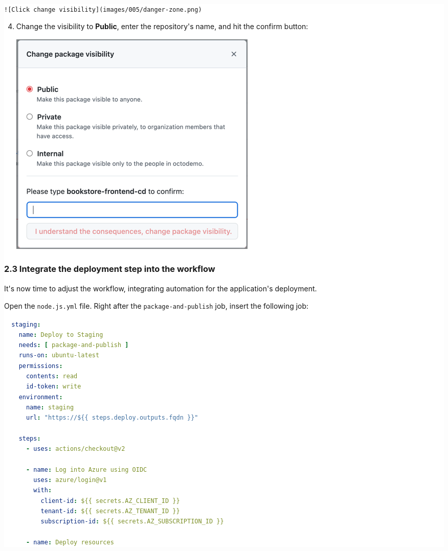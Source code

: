     ![Click change visibility](images/005/danger-zone.png)

4. Change the visibility to **Public**, enter the repository's name, and hit the confirm button:

    ![Confirm your changes](images/005/change-visibility.png)

### 2.3 Integrate the deployment step into the workflow

It's now time to adjust the workflow, integrating automation for the application's deployment.

Open the `node.js.yml` file. Right after the `package-and-publish` job, insert the following job:

```yml
  staging:
    name: Deploy to Staging
    needs: [ package-and-publish ]
    runs-on: ubuntu-latest
    permissions:
      contents: read
      id-token: write
    environment:
      name: staging
      url: "https://${{ steps.deploy.outputs.fqdn }}"

    steps:
      - uses: actions/checkout@v2

      - name: Log into Azure using OIDC
        uses: azure/login@v1
        with:
          client-id: ${{ secrets.AZ_CLIENT_ID }}
          tenant-id: ${{ secrets.AZ_TENANT_ID }}
          subscription-id: ${{ secrets.AZ_SUBSCRIPTION_ID }}

      - name: Deploy resources
```